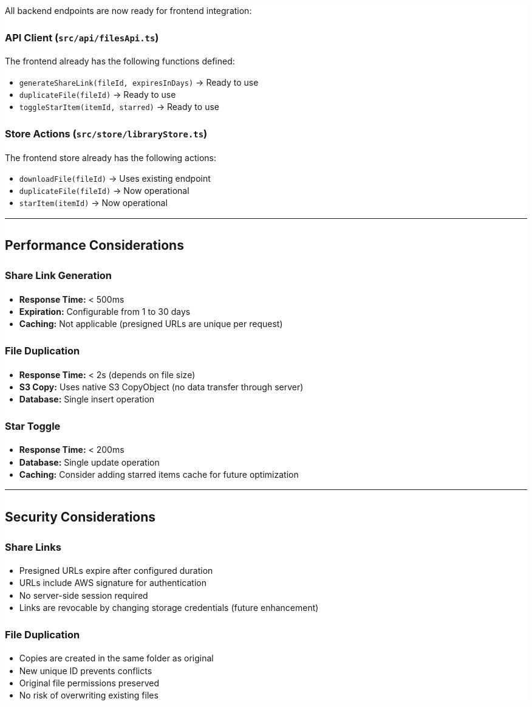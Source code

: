All backend endpoints are now ready for frontend integration:

### API Client (`src/api/filesApi.ts`)

The frontend already has the following functions defined:
- `generateShareLink(fileId, expiresInDays)` → Ready to use
- `duplicateFile(fileId)` → Ready to use
- `toggleStarItem(itemId, starred)` → Ready to use

### Store Actions (`src/store/libraryStore.ts`)

The frontend store already has the following actions:
- `downloadFile(fileId)` → Uses existing endpoint
- `duplicateFile(fileId)` → Now operational
- `starItem(itemId)` → Now operational

---

## Performance Considerations

### Share Link Generation
- **Response Time:** < 500ms
- **Expiration:** Configurable from 1 to 30 days
- **Caching:** Not applicable (presigned URLs are unique per request)

### File Duplication
- **Response Time:** < 2s (depends on file size)
- **S3 Copy:** Uses native S3 CopyObject (no data transfer through server)
- **Database:** Single insert operation

### Star Toggle
- **Response Time:** < 200ms
- **Database:** Single update operation
- **Caching:** Consider adding starred items cache for future optimization

---

## Security Considerations

### Share Links
- Presigned URLs expire after configured duration
- URLs include AWS signature for authentication
- No server-side session required
- Links are revocable by changing storage credentials (future enhancement)

### File Duplication
- Copies are created in the same folder as original
- New unique ID prevents conflicts
- Original file permissions preserved
- No risk of overwriting existing files

